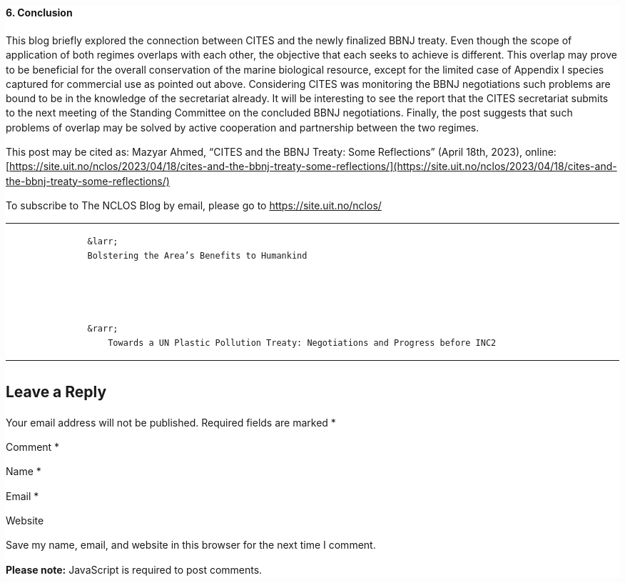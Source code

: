 #### 6. **Conclusion**

This blog briefly explored the connection between CITES and the newly finalized BBNJ treaty. Even though the scope of application of both regimes overlaps with each other, the objective that each seeks to achieve is different. This overlap may prove to be beneficial for the overall conservation of the marine biological resource, except for the limited case of Appendix I species captured for commercial use as pointed out above. Considering CITES was monitoring the BBNJ negotiations such problems are bound to be in the knowledge of the secretariat already. It will be interesting to see the report that the CITES secretariat submits to the next meeting of the Standing Committee on the concluded BBNJ negotiations. Finally, the post suggests that such problems of overlap may be solved by active cooperation and partnership between the two regimes.

This post may be cited as: Mazyar Ahmed, “CITES and the BBNJ Treaty: Some Reflections” (April 18th, 2023), online: [https://site.uit.no/nclos/2023/04/18/cites-and-the-bbnj-treaty-some-reflections/](https://site.uit.no/nclos/2023/04/18/cites-and-the-bbnj-treaty-some-reflections/)

To subscribe to The NCLOS Blog by email, please go to https://site.uit.no/nclos/

		

	

	
		
	

	
	

		
---

		

			
				
					&larr;
					Bolstering the Area’s Benefits to Humankind
				

				
				
					&rarr;
						Towards a UN Plastic Pollution Treaty: Negotiations and Progress before INC2
				
				
		

		
---

	

	
		

				
		
## Leave a Reply

Your email address will not be published. Required fields are marked *

Comment * 

Name * 

Email * 

Website 

 Save my name, email, and website in this browser for the next time I comment.

 




**Please note:** JavaScript is required to post comments.
